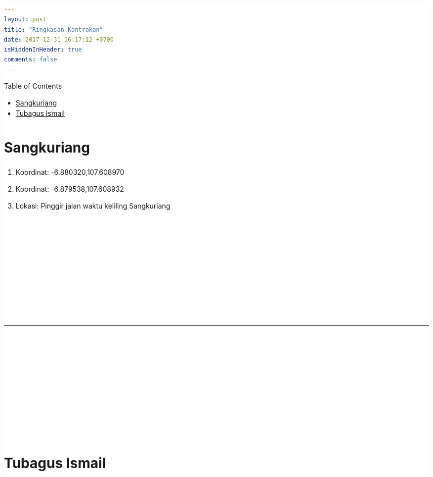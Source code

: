 ```yaml
---
layout: post
title: "Ringkasan Kontrakan"
date: 2017-12-31 16:17:12 +0700
isHiddenInHeader: true
comments: false
---
```


Table of Contents

- [Sangkuriang](#sangkuriang)
- [Tubagus Ismail](#tubagus-ismail)





# Sangkuriang #

1. Koordinat: -6.880320,107.608970

    <iframe src="https://drive.google.com/file/d/1DF2UMANQ1RJXc80-dPRNJGEBvQ_tiSHn/preview" width="640" height="480"></iframe>

    <iframe src="https://drive.google.com/file/d/19HXG_cfDbgq9o6Pp_3fwEDCSl5IVYKaw/preview" width="640" height="480"></iframe>

    <iframe src="https://drive.google.com/file/d/1ByvjXWHtylSHKileu45ZLQQqWXGUwtmm/preview" width="640" height="480"></iframe>



2. Koordinat: -6.879538,107.608932

    <iframe src="https://drive.google.com/file/d/1PjsZSq70rNPUcA0q_adCX2twExXmlB85/preview" width="640" height="480"></iframe>

    <iframe src="https://drive.google.com/file/d/14czIdOYR-AWcGCQS8BBxFox5WuDNIfaJ/preview" width="640" height="480"></iframe>



3. Lokasi: Pinggir jalan waktu keliling Sangkuriang

    <iframe src="https://drive.google.com/file/d/1uUedX7hsjnr29wU1bzoZXt7SlX8M8zfa/preview" width="640" height="480"></iframe>




<br><br><br><br><br><br><br><br><br><br>


---------------


<br><br><br><br><br><br><br><br><br><br>




# Tubagus Ismail #
